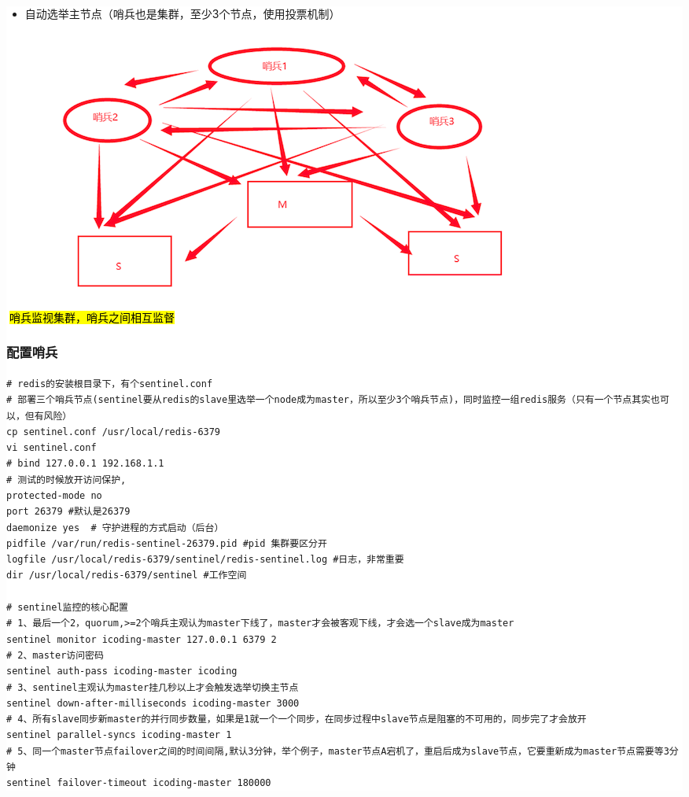 - 自动选举主节点（哨兵也是集群，至少3个节点，使用投票机制）

![](/assets/images/2020/redis/sentinel-works2.gif)

​	<mark>哨兵监视集群，哨兵之间相互监督</mark>



### 配置哨兵

```shell
# redis的安装根目录下，有个sentinel.conf
# 部署三个哨兵节点(sentinel要从redis的slave里选举一个node成为master，所以至少3个哨兵节点)，同时监控一组redis服务（只有一个节点其实也可以，但有风险）
cp sentinel.conf /usr/local/redis-6379
vi sentinel.conf
# bind 127.0.0.1 192.168.1.1
# 测试的时候放开访问保护,
protected-mode no
port 26379 #默认是26379
daemonize yes  # 守护进程的方式启动（后台）
pidfile /var/run/redis-sentinel-26379.pid #pid 集群要区分开
logfile /usr/local/redis-6379/sentinel/redis-sentinel.log #日志，非常重要
dir /usr/local/redis-6379/sentinel #工作空间

# sentinel监控的核心配置
# 1、最后一个2，quorum,>=2个哨兵主观认为master下线了，master才会被客观下线，才会选一个slave成为master
sentinel monitor icoding-master 127.0.0.1 6379 2
# 2、master访问密码
sentinel auth-pass icoding-master icoding
# 3、sentinel主观认为master挂几秒以上才会触发选举切换主节点
sentinel down-after-milliseconds icoding-master 3000
# 4、所有slave同步新master的并行同步数量，如果是1就一个一个同步，在同步过程中slave节点是阻塞的不可用的，同步完了才会放开
sentinel parallel-syncs icoding-master 1
# 5、同一个master节点failover之间的时间间隔,默认3分钟，举个例子，master节点A宕机了，重启后成为slave节点，它要重新成为master节点需要等3分钟
sentinel failover-timeout icoding-master 180000
```
